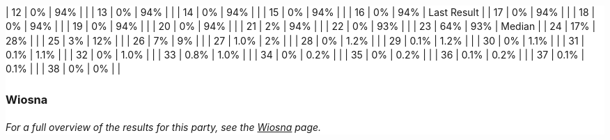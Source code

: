 | 12 | 0% | 94% |  |
| 13 | 0% | 94% |  |
| 14 | 0% | 94% |  |
| 15 | 0% | 94% |  |
| 16 | 0% | 94% | Last Result |
| 17 | 0% | 94% |  |
| 18 | 0% | 94% |  |
| 19 | 0% | 94% |  |
| 20 | 0% | 94% |  |
| 21 | 2% | 94% |  |
| 22 | 0% | 93% |  |
| 23 | 64% | 93% | Median |
| 24 | 17% | 28% |  |
| 25 | 3% | 12% |  |
| 26 | 7% | 9% |  |
| 27 | 1.0% | 2% |  |
| 28 | 0% | 1.2% |  |
| 29 | 0.1% | 1.2% |  |
| 30 | 0% | 1.1% |  |
| 31 | 0.1% | 1.1% |  |
| 32 | 0% | 1.0% |  |
| 33 | 0.8% | 1.0% |  |
| 34 | 0% | 0.2% |  |
| 35 | 0% | 0.2% |  |
| 36 | 0.1% | 0.2% |  |
| 37 | 0.1% | 0.1% |  |
| 38 | 0% | 0% |  |

### Wiosna

*For a full overview of the results for this party, see the [Wiosna](party-wiosna.html) page.*
